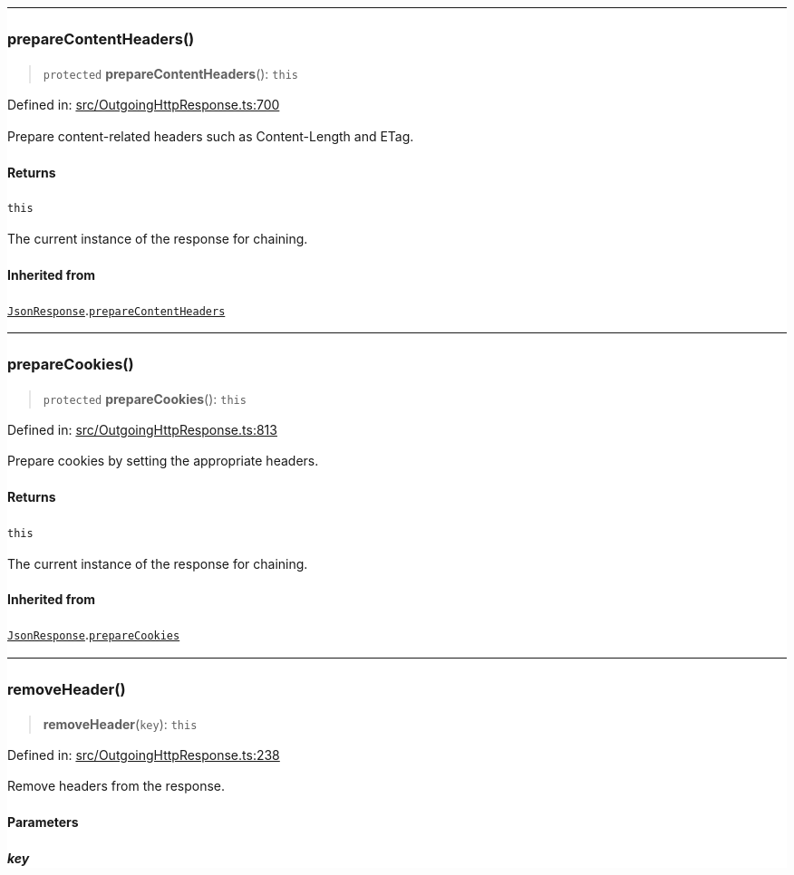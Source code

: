 ***

### prepareContentHeaders()

> `protected` **prepareContentHeaders**(): `this`

Defined in: [src/OutgoingHttpResponse.ts:700](https://github.com/stonemjs/http-core/blob/424f80742be298e137f118c0e2e80266a8a78f3c/src/OutgoingHttpResponse.ts#L700)

Prepare content-related headers such as Content-Length and ETag.

#### Returns

`this`

The current instance of the response for chaining.

#### Inherited from

[`JsonResponse`](../../JsonResponse/classes/JsonResponse.md).[`prepareContentHeaders`](../../JsonResponse/classes/JsonResponse.md#preparecontentheaders)

***

### prepareCookies()

> `protected` **prepareCookies**(): `this`

Defined in: [src/OutgoingHttpResponse.ts:813](https://github.com/stonemjs/http-core/blob/424f80742be298e137f118c0e2e80266a8a78f3c/src/OutgoingHttpResponse.ts#L813)

Prepare cookies by setting the appropriate headers.

#### Returns

`this`

The current instance of the response for chaining.

#### Inherited from

[`JsonResponse`](../../JsonResponse/classes/JsonResponse.md).[`prepareCookies`](../../JsonResponse/classes/JsonResponse.md#preparecookies)

***

### removeHeader()

> **removeHeader**(`key`): `this`

Defined in: [src/OutgoingHttpResponse.ts:238](https://github.com/stonemjs/http-core/blob/424f80742be298e137f118c0e2e80266a8a78f3c/src/OutgoingHttpResponse.ts#L238)

Remove headers from the response.

#### Parameters

##### key
